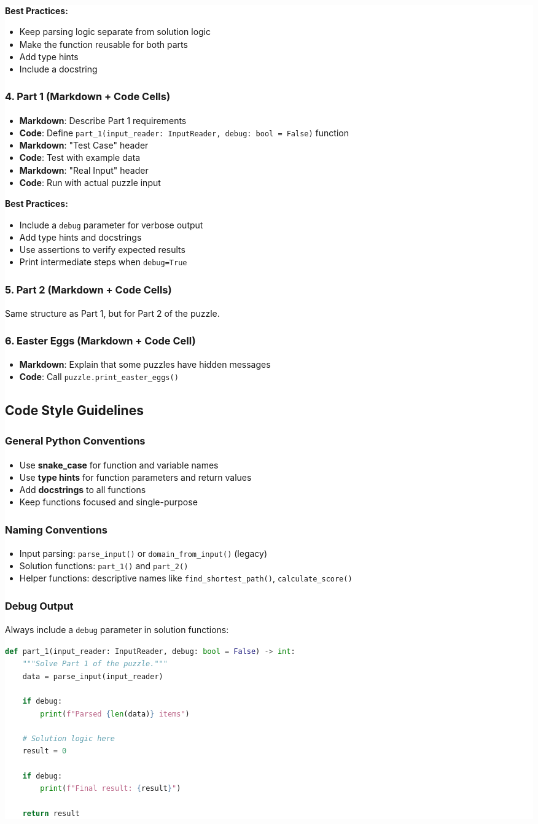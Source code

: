 **Best Practices:**
- Keep parsing logic separate from solution logic
- Make the function reusable for both parts
- Add type hints
- Include a docstring

### 4. Part 1 (Markdown + Code Cells)
- **Markdown**: Describe Part 1 requirements
- **Code**: Define `part_1(input_reader: InputReader, debug: bool = False)` function
- **Markdown**: "Test Case" header
- **Code**: Test with example data
- **Markdown**: "Real Input" header  
- **Code**: Run with actual puzzle input

**Best Practices:**
- Include a `debug` parameter for verbose output
- Add type hints and docstrings
- Use assertions to verify expected results
- Print intermediate steps when `debug=True`

### 5. Part 2 (Markdown + Code Cells)
Same structure as Part 1, but for Part 2 of the puzzle.

### 6. Easter Eggs (Markdown + Code Cell)
- **Markdown**: Explain that some puzzles have hidden messages
- **Code**: Call `puzzle.print_easter_eggs()`

## Code Style Guidelines

### General Python Conventions
- Use **snake_case** for function and variable names
- Use **type hints** for function parameters and return values
- Add **docstrings** to all functions
- Keep functions focused and single-purpose

### Naming Conventions
- Input parsing: `parse_input()` or `domain_from_input()` (legacy)
- Solution functions: `part_1()` and `part_2()`
- Helper functions: descriptive names like `find_shortest_path()`, `calculate_score()`

### Debug Output
Always include a `debug` parameter in solution functions:

```python
def part_1(input_reader: InputReader, debug: bool = False) -> int:
    """Solve Part 1 of the puzzle."""
    data = parse_input(input_reader)
    
    if debug:
        print(f"Parsed {len(data)} items")
    
    # Solution logic here
    result = 0
    
    if debug:
        print(f"Final result: {result}")
    
    return result
```
